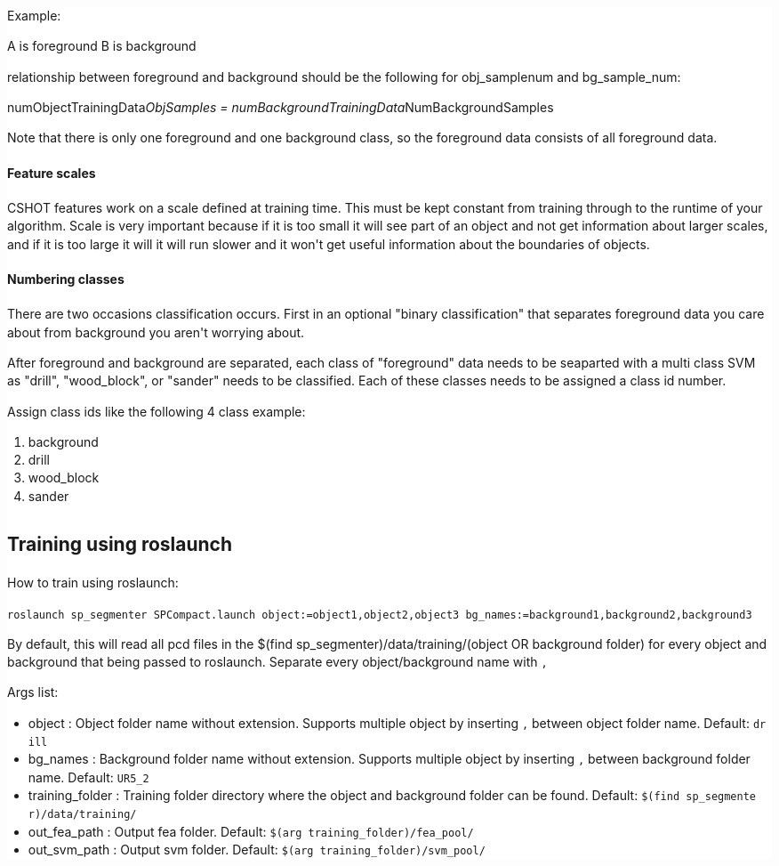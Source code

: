 Example:

A is foreground
B is background

relationship between foreground and background should be the following for obj_samplenum and bg_sample_num:

numObjectTrainingData*ObjSamples = numBackgroundTrainingData*NumBackgroundSamples

Note that there is only one foreground and one background class, so the foreground data consists of all foreground data.


#### Feature scales

CSHOT features work on a scale defined at training time. This must be kept constant from training through to the 
runtime of your algorithm. Scale is very important because if it is too small it will see part of an object and
not get information about larger scales, and if it is too large it will it will run slower and it won't 
get useful information about the boundaries of objects. 

#### Numbering classes

There are two occasions classification occurs. First in an optional "binary classification" 
that separates foreground data you care about from background you aren't worrying about.

After foreground and background are separated, each class of "foreground" data needs to be seaparted
with a multi class SVM as "drill", "wood_block", or "sander" needs to be classified. Each of these 
classes needs to be assigned a class id number.

Assign class ids like the following 4 class example:

1. background
2. drill
3. wood_block
4. sander


## Training using roslaunch
How to train using roslaunch:

```
roslaunch sp_segmenter SPCompact.launch object:=object1,object2,object3 bg_names:=background1,background2,background3
```

By default, this will read all pcd files in the $(find sp_segmenter)/data/training/(object OR background folder) for every object and background that being passed to roslaunch.
Separate every object/background name with `,` 

Args list:

- object		:	Object folder name without extension. Supports multiple object by inserting `,` between object folder name. Default: ```drill```
- bg_names	:	Background folder name without extension. Supports multiple object by inserting `,` between background folder name. Default: ```UR5_2```
- training_folder	:	Training folder directory where the object and background folder can be found. Default: ```$(find sp_segmenter)/data/training/```
- out_fea_path	:	Output fea folder. Default: ```$(arg training_folder)/fea_pool/```
- out_svm_path	:	Output svm folder. Default: ```$(arg training_folder)/svm_pool/```
